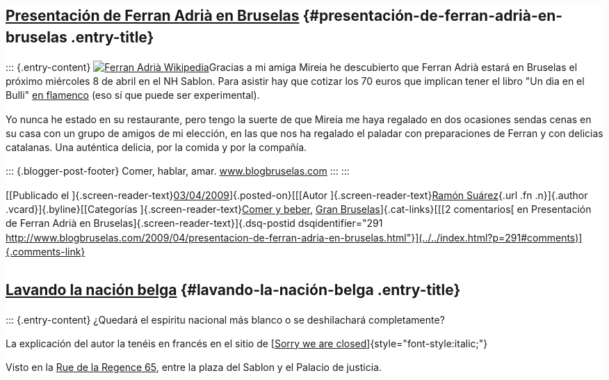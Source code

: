 [Presentación de Ferran Adrià en Bruselas](../../index.html?p=291) {#presentación-de-ferran-adrià-en-bruselas .entry-title}
------------------------------------------------------------------

::: {.entry-content}
[![Ferran Adrià
Wikipedia](http://upload.wikimedia.org/wikipedia/commons/thumb/5/5a/Ferran_Adri%C3%A0.jpg/200px-Ferran_Adri%C3%A0.jpg)](http://upload.wikimedia.org/wikipedia/commons/thumb/5/5a/Ferran_Adri%C3%A0.jpg/200px-Ferran_Adri%C3%A0.jpg)Gracias
a mi amiga Mireia he descubierto que Ferran Adrià estará en Bruselas el
próximo miércoles 8 de abril en el NH Sablon. Para asistir hay que
cotizar los 70 euros que implican tener el libro "Un dia en el Bulli"
[en
flamenco](http://www.nieuws.be/nieuws/Ferran_Adria_geeft_one-man-show_in_Brussel_b251c0b9.aspx)
(eso sí que puede ser experimental).

Yo nunca he estado en su restaurante, pero tengo la suerte de que Mireia
me haya regalado en dos ocasiones sendas cenas en su casa con un grupo
de amigos de mi elección, en las que nos ha regalado el paladar con
preparaciones de Ferran y con delicias catalanas. Una auténtica delicia,
por la comida y por la compañía.

::: {.blogger-post-footer}
Comer, hablar, amar. www.blogbruselas.com
:::
:::

[[Publicado el
]{.screen-reader-text}[03/04/2009](../../index.html?p=291)]{.posted-on}[[[Autor
]{.screen-reader-text}[Ramón
Suárez](../../blog/2010/04/30/index.html?author=2){.url .fn .n}]{.author
.vcard}]{.byline}[[Categorías ]{.screen-reader-text}[Comer y
beber](../../blog/category/comer-y-beber/index.html), [Gran
Bruselas](../../blog/category/gran-bruselas/index.html)]{.cat-links}[[[2
comentarios[ en Presentación de Ferran Adrià en
Bruselas]{.screen-reader-text}]{.dsq-postid
dsqidentifier="291 http://www.blogbruselas.com/2009/04/presentacion-de-ferran-adria-en-bruselas.html"}](../../index.html?p=291#comments)]{.comments-link}

[Lavando la nación belga](../../index.html?p=290) {#lavando-la-nación-belga .entry-title}
-------------------------------------------------

::: {.entry-content}
¿Quedará el espiritu nacional más blanco o se deshilachará
completamente?

La explicación del autor la tenéis en francés en el sitio de [[Sorry we
are
closed](http://www.sorrywereclosed.com/fontaine_claire_info.php)]{style="font-style:italic;"}

Visto en la [Rue de la Regence
65](http://maps.google.com/maps?f=q&source=s_q&hl=en&geocode=&q=Rue+de+la+R%C3%A9gence,+65A-+1000+Brussels,+Belgium&ie=UTF8&z=16&iwloc=addr),
entre la plaza del Sablon y el Palacio de justicia.
